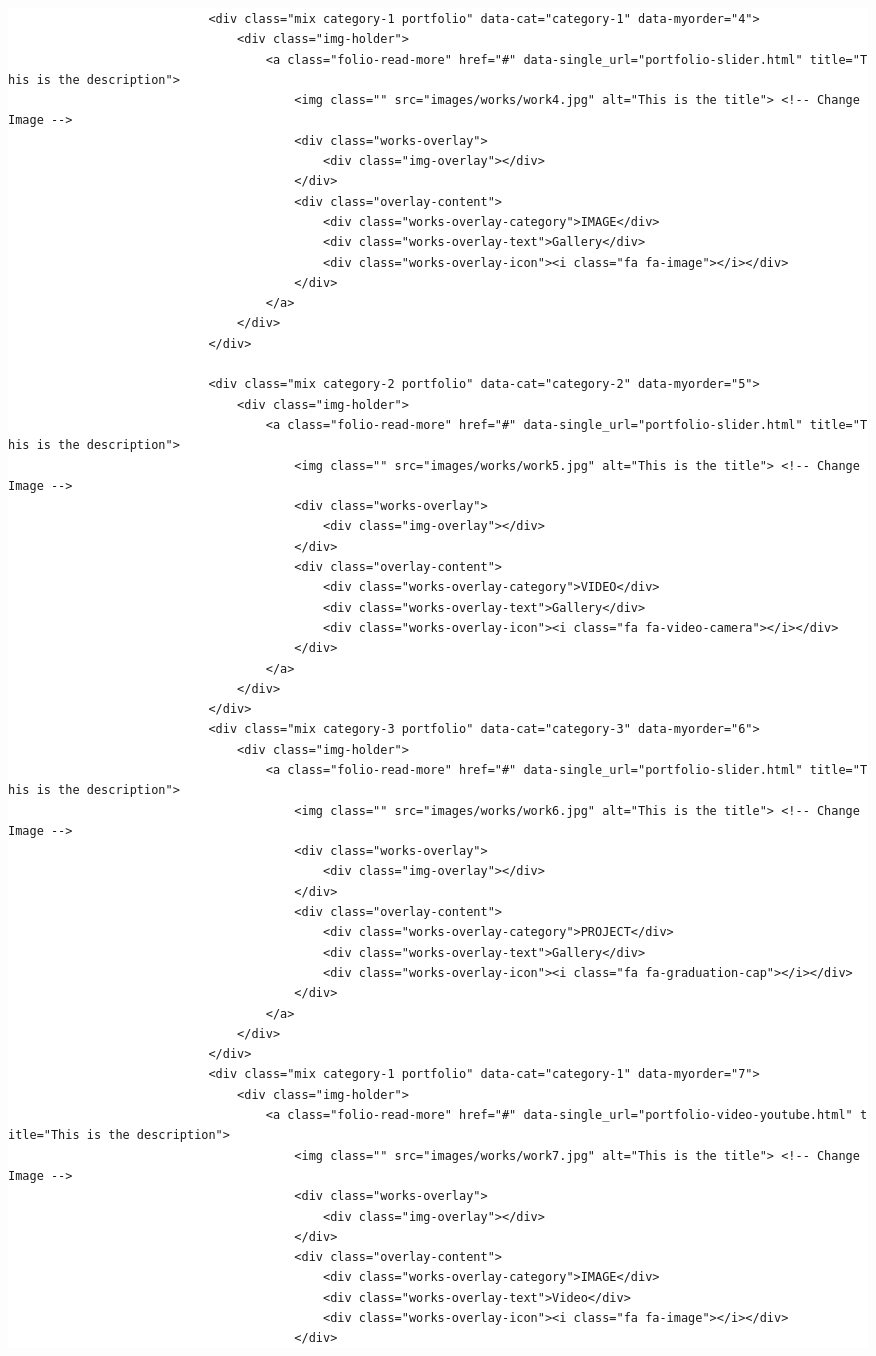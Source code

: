 								<div class="mix category-1 portfolio" data-cat="category-1" data-myorder="4">
									<div class="img-holder">
										<a class="folio-read-more" href="#" data-single_url="portfolio-slider.html" title="This is the description">
											<img class="" src="images/works/work4.jpg" alt="This is the title"> <!-- Change Image -->
											<div class="works-overlay">
												<div class="img-overlay"></div>
											</div>		
											<div class="overlay-content"> 
												<div class="works-overlay-category">IMAGE</div>										
												<div class="works-overlay-text">Gallery</div>										
												<div class="works-overlay-icon"><i class="fa fa-image"></i></div>										
											</div>
										</a>
									</div>	  
								</div>

								<div class="mix category-2 portfolio" data-cat="category-2" data-myorder="5">
									<div class="img-holder">
										<a class="folio-read-more" href="#" data-single_url="portfolio-slider.html" title="This is the description">
											<img class="" src="images/works/work5.jpg" alt="This is the title"> <!-- Change Image -->
											<div class="works-overlay">
												<div class="img-overlay"></div>
											</div>		
											<div class="overlay-content"> 
												<div class="works-overlay-category">VIDEO</div>										
												<div class="works-overlay-text">Gallery</div>										
												<div class="works-overlay-icon"><i class="fa fa-video-camera"></i></div>										
											</div>
										</a>
									</div>		  
								</div>
								<div class="mix category-3 portfolio" data-cat="category-3" data-myorder="6">
									<div class="img-holder">
										<a class="folio-read-more" href="#" data-single_url="portfolio-slider.html" title="This is the description">
											<img class="" src="images/works/work6.jpg" alt="This is the title"> <!-- Change Image -->
											<div class="works-overlay">
												<div class="img-overlay"></div>
											</div>		
											<div class="overlay-content"> 
												<div class="works-overlay-category">PROJECT</div>										
												<div class="works-overlay-text">Gallery</div>										
												<div class="works-overlay-icon"><i class="fa fa-graduation-cap"></i></div>										
											</div>	
										</a>
									</div>			  
								</div>
								<div class="mix category-1 portfolio" data-cat="category-1" data-myorder="7">
									<div class="img-holder">
										<a class="folio-read-more" href="#" data-single_url="portfolio-video-youtube.html" title="This is the description">
											<img class="" src="images/works/work7.jpg" alt="This is the title"> <!-- Change Image -->
											<div class="works-overlay">
												<div class="img-overlay"></div>
											</div>		
											<div class="overlay-content"> 
												<div class="works-overlay-category">IMAGE</div>										
												<div class="works-overlay-text">Video</div>										
												<div class="works-overlay-icon"><i class="fa fa-image"></i></div>										
											</div>	